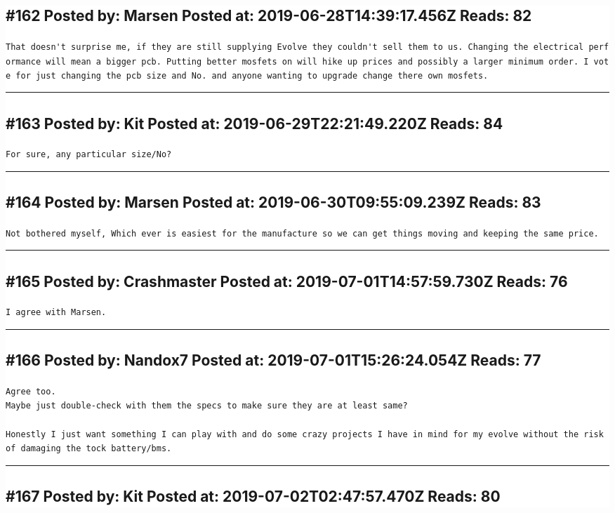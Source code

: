 ## \#162 Posted by: Marsen Posted at: 2019-06-28T14:39:17.456Z Reads: 82

```
That doesn't surprise me, if they are still supplying Evolve they couldn't sell them to us. Changing the electrical performance will mean a bigger pcb. Putting better mosfets on will hike up prices and possibly a larger minimum order. I vote for just changing the pcb size and No. and anyone wanting to upgrade change there own mosfets.
```

---
## \#163 Posted by: Kit Posted at: 2019-06-29T22:21:49.220Z Reads: 84

```
For sure, any particular size/No?
```

---
## \#164 Posted by: Marsen Posted at: 2019-06-30T09:55:09.239Z Reads: 83

```
Not bothered myself, Which ever is easiest for the manufacture so we can get things moving and keeping the same price.
```

---
## \#165 Posted by: Crashmaster Posted at: 2019-07-01T14:57:59.730Z Reads: 76

```
I agree with Marsen.
```

---
## \#166 Posted by: Nandox7 Posted at: 2019-07-01T15:26:24.054Z Reads: 77

```
Agree too.
Maybe just double-check with them the specs to make sure they are at least same?

Honestly I just want something I can play with and do some crazy projects I have in mind for my evolve without the risk of damaging the tock battery/bms.
```

---
## \#167 Posted by: Kit Posted at: 2019-07-02T02:47:57.470Z Reads: 80
